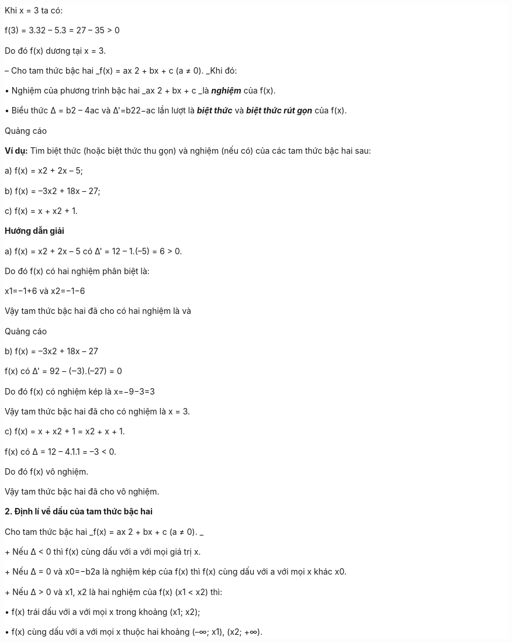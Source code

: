 Khi x = 3 ta có:

f(3) = 3.32 – 5.3 = 27 – 35 > 0 

Do đó f(x) dương tại x = 3.

– Cho tam thức bậc hai _f(x) = ax 2 \+ bx + c (a ≠ 0). _Khi đó:

• Nghiệm của phương trình bậc hai _ax 2 \+ bx + c _là **_nghiệm_** của f(x).

• Biểu thức ∆ = b2 – 4ac và Δ'=b22−ac lần lượt là **_biệt thức_** và **_biệt thức rút gọn_** của f(x). 

Quảng cáo

**Ví dụ:** Tìm biệt thức (hoặc biệt thức thu gọn) và nghiệm (nếu có) của các tam thức bậc hai sau:

a) f(x) = x2 \+ 2x – 5;

b) f(x) = –3x2 \+ 18x – 27;

c) f(x) = x + x2 \+ 1.

**Hướng dẫn giải**

a) f(x) = x2 \+ 2x – 5 có ∆' = 12 – 1.(–5) = 6 > 0.

Do đó f(x) có hai nghiệm phân biệt là:

x1=−1+6 và x2=−1−6

Vậy tam thức bậc hai đã cho có hai nghiệm là và 

Quảng cáo

b) f(x) = –3x2 \+ 18x – 27

f(x) có ∆' = 92 – (‒3).(–27) = 0

Do đó f(x) có nghiệm kép là x=−9−3=3

Vậy tam thức bậc hai đã cho có nghiệm là x = 3.

c) f(x) = x + x2 \+ 1 = x2 \+ x + 1.

f(x) có ∆ = 12 – 4.1.1 = –3 < 0.

Do đó f(x) vô nghiệm.

Vậy tam thức bậc hai đã cho vô nghiệm.

**2\. Định lí về dấu của tam thức bậc hai**

Cho tam thức bậc hai _f(x) = ax 2 \+ bx + c (a ≠ 0). _

\+ Nếu ∆ < 0 thì f(x) cùng dấu với a với mọi giá trị x.

\+ Nếu ∆ = 0 và x0=−b2a là nghiệm kép của f(x) thì f(x) cùng dấu với a với mọi x khác x0.

\+ Nếu ∆ > 0 và x1, x2 là hai nghiệm của f(x) (x1 < x2) thì:

• f(x) trái dấu với a với mọi x trong khoảng (x1; x2); 

• f(x) cùng dấu với a với mọi x thuộc hai khoảng (–∞; x1), (x2; +∞).

